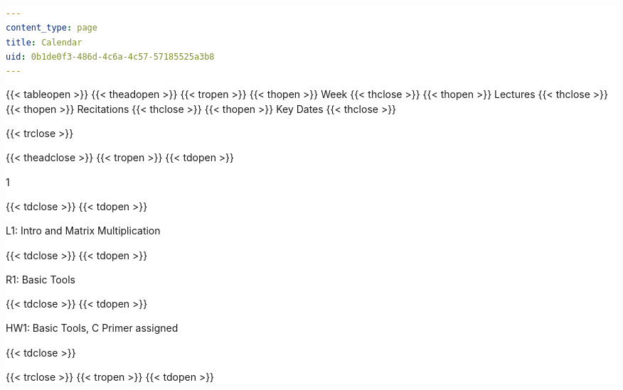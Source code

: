 ```yaml
---
content_type: page
title: Calendar
uid: 0b1de0f3-486d-4c6a-4c57-57185525a3b8
---
```


{{< tableopen >}}
{{< theadopen >}}
{{< tropen >}}
{{< thopen >}}
Week
{{< thclose >}}
{{< thopen >}}
Lectures
{{< thclose >}}
{{< thopen >}}
Recitations
{{< thclose >}}
{{< thopen >}}
Key Dates
{{< thclose >}}

{{< trclose >}}

{{< theadclose >}}
{{< tropen >}}
{{< tdopen >}}


1


{{< tdclose >}}
{{< tdopen >}}


L1: Intro and Matrix Multiplication


{{< tdclose >}}
{{< tdopen >}}


R1: Basic Tools


{{< tdclose >}}
{{< tdopen >}}


HW1: Basic Tools, C Primer assigned


{{< tdclose >}}

{{< trclose >}}
{{< tropen >}}
{{< tdopen >}}
